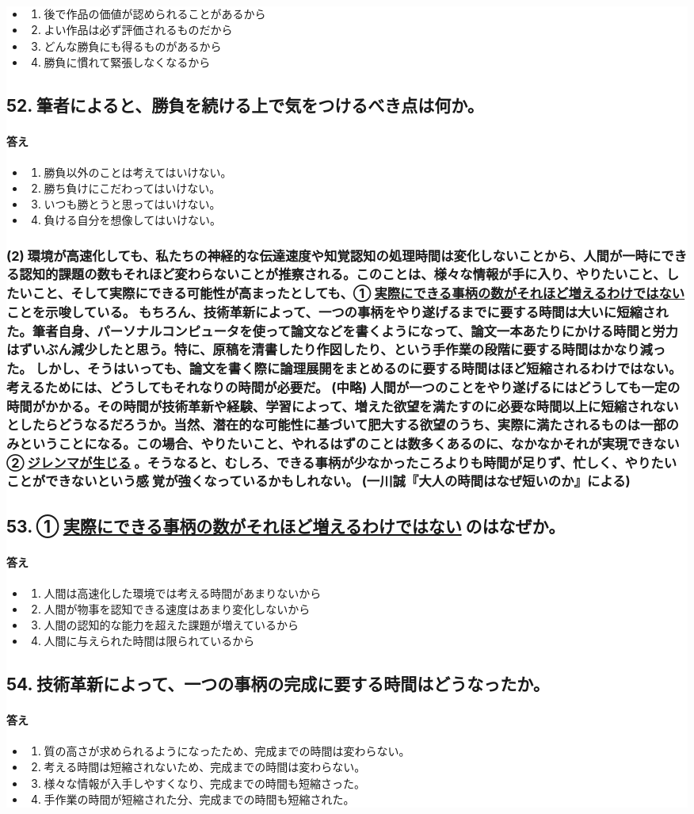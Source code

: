- 1. 後で作品の価値が認められることがあるから

- 2. よい作品は必ず評価されるものだから

- 3. どんな勝負にも得るものがあるから

- 4. 勝負に慣れて緊張しなくなるから

## 52. 筆者によると、勝負を続ける上で気をつけるべき点は何か。

#### 答え

- 1. 勝負以外のことは考えてはいけない。

- 2. 勝ち負けにこだわってはいけない。

- 3. いつも勝とうと思ってはいけない。

- 4. 負ける自分を想像してはいけない。

### (2) 環境が高速化しても、私たちの神経的な伝達速度や知覚認知の処理時間は変化しないことから、人間が一時にできる認知的課題の数もそれほど変わらないことが推察される。このことは、様々な情報が手に入り、やりたいこと、したいこと、そして実際にできる可能性が高まったとしても、① <u>実際にできる事柄の数がそれほど増えるわけではない</u> ことを示唆している。 もちろん、技術革新によって、一つの事柄をやり遂げるまでに要する時間は大いに短縮された。筆者自身、パーソナルコンピュータを使って論文などを書くようになって、論文一本あたりにかける時間と労力はずいぶん減少したと思う。特に、原稿を清書したり作図したり、という手作業の段階に要する時間はかなり減った。 しかし、そうはいっても、論文を書く際に論理展開をまとめるのに要する時間はほど短縮されるわけではない。考えるためには、どうしてもそれなりの時間が必要だ。 (中略) 人間が一つのことをやり遂げるにはどうしても一定の時間がかかる。その時間が技術革新や経験、学習によって、増えた欲望を満たすのに必要な時間以上に短縮されないとしたらどうなるだろうか。当然、潜在的な可能性に基づいて肥大する欲望のうち、実際に満たされるものは一部のみということになる。この場合、やりたいこと、やれるはずのことは数多くあるのに、なかなかそれが実現できない ② <u>ジレンマが生じる</u> 。そうなると、むしろ、できる事柄が少なかったころよりも時間が足りず、忙しく、やりたいことができないという感 覚が強くなっているかもしれない。 (一川誠『大人の時間はなぜ短いのか』による)

## 53. ① <u>実際にできる事柄の数がそれほど増えるわけではない</u> のはなぜか。

#### 答え

- 1. 人間は高速化した環境では考える時間があまりないから

- 2. 人間が物事を認知できる速度はあまり変化しないから

- 3. 人間の認知的な能力を超えた課題が増えているから

- 4. 人間に与えられた時間は限られているから

## 54. 技術革新によって、一つの事柄の完成に要する時間はどうなったか。

#### 答え

- 1. 質の高さが求められるようになったため、完成までの時間は変わらない。

- 2. 考える時間は短縮されないため、完成までの時間は変わらない。

- 3. 様々な情報が入手しやすくなり、完成までの時間も短縮さった。

- 4. 手作業の時間が短縮された分、完成までの時間も短縮された。
